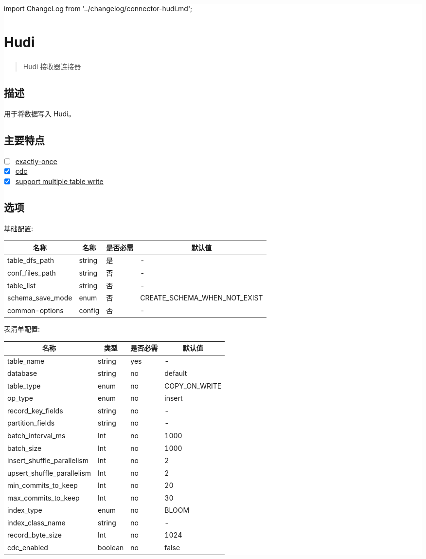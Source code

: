 import ChangeLog from '../changelog/connector-hudi.md';

# Hudi

> Hudi 接收器连接器

## 描述

用于将数据写入 Hudi。

## 主要特点

- [ ] [exactly-once](../../concept/connector-v2-features.md)
- [x] [cdc](../../concept/connector-v2-features.md)
- [x] [support multiple table write](../../concept/connector-v2-features.md)

## 选项

基础配置:

|             名称            |   名称  | 是否必需 |      默认值                   |
|----------------------------|--------|------   |------------------------------|
| table_dfs_path             | string | 是      | -                            |
| conf_files_path            | string | 否      | -                            |
| table_list                 | string | 否      | -                            |
| schema_save_mode           | enum   | 否      | CREATE_SCHEMA_WHEN_NOT_EXIST |
| common-options             | config | 否      | -                            |

表清单配置:

|       名称                  |  类型  | 是否必需   | 默认值         |
|----------------------------|--------|----------|---------------|
| table_name                 | string | yes      | -             |
| database                   | string | no       | default       |
| table_type                 | enum   | no       | COPY_ON_WRITE |
| op_type                    | enum   | no       | insert        |
| record_key_fields          | string | no       | -             |
| partition_fields           | string | no       | -             |
| batch_interval_ms          | Int    | no       | 1000          |
| batch_size                 | Int    | no       | 1000          |
| insert_shuffle_parallelism | Int    | no       | 2             |
| upsert_shuffle_parallelism | Int    | no       | 2             |
| min_commits_to_keep        | Int    | no       | 20            |
| max_commits_to_keep        | Int    | no       | 30            |
| index_type                 | enum   | no       | BLOOM         |
| index_class_name           | string | no       | -             |
| record_byte_size           | Int    | no       | 1024          |
| cdc_enabled                | boolean| no       | false         |
